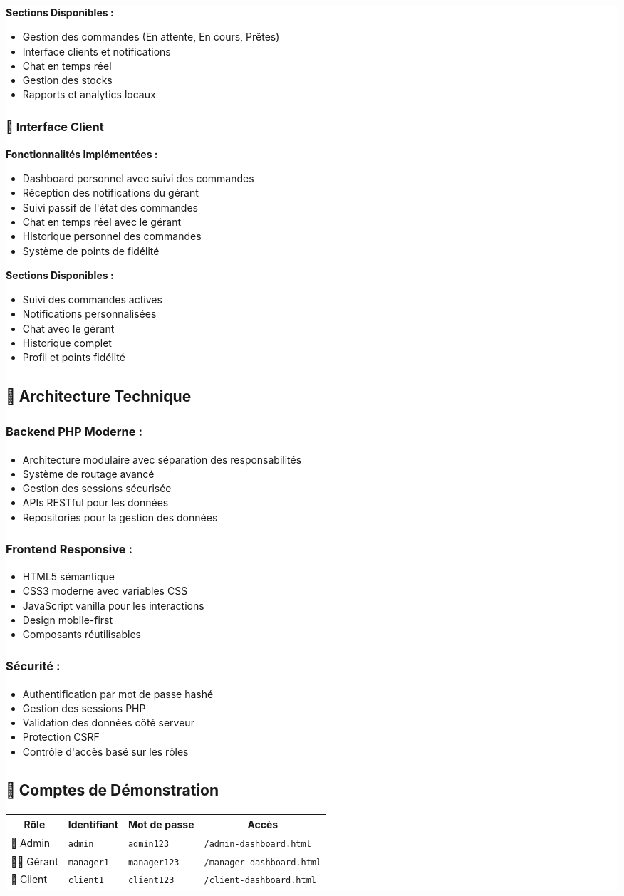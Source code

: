 **Sections Disponibles :**
- Gestion des commandes (En attente, En cours, Prêtes)
- Interface clients et notifications
- Chat en temps réel
- Gestion des stocks
- Rapports et analytics locaux

### 👤 **Interface Client**

**Fonctionnalités Implémentées :**
- Dashboard personnel avec suivi des commandes
- Réception des notifications du gérant
- Suivi passif de l'état des commandes
- Chat en temps réel avec le gérant
- Historique personnel des commandes
- Système de points de fidélité

**Sections Disponibles :**
- Suivi des commandes actives
- Notifications personnalisées
- Chat avec le gérant
- Historique complet
- Profil et points fidélité

## 🔧 **Architecture Technique**

### **Backend PHP Moderne :**
- Architecture modulaire avec séparation des responsabilités
- Système de routage avancé
- Gestion des sessions sécurisée
- APIs RESTful pour les données
- Repositories pour la gestion des données

### **Frontend Responsive :**
- HTML5 sémantique
- CSS3 moderne avec variables CSS
- JavaScript vanilla pour les interactions
- Design mobile-first
- Composants réutilisables

### **Sécurité :**
- Authentification par mot de passe hashé
- Gestion des sessions PHP
- Validation des données côté serveur
- Protection CSRF
- Contrôle d'accès basé sur les rôles

## 🎯 **Comptes de Démonstration**

| Rôle | Identifiant | Mot de passe | Accès |
|------|-------------|--------------|-------|
| 👑 Admin | `admin` | `admin123` | `/admin-dashboard.html` |
| 👨‍💼 Gérant | `manager1` | `manager123` | `/manager-dashboard.html` |
| 👤 Client | `client1` | `client123` | `/client-dashboard.html` |
